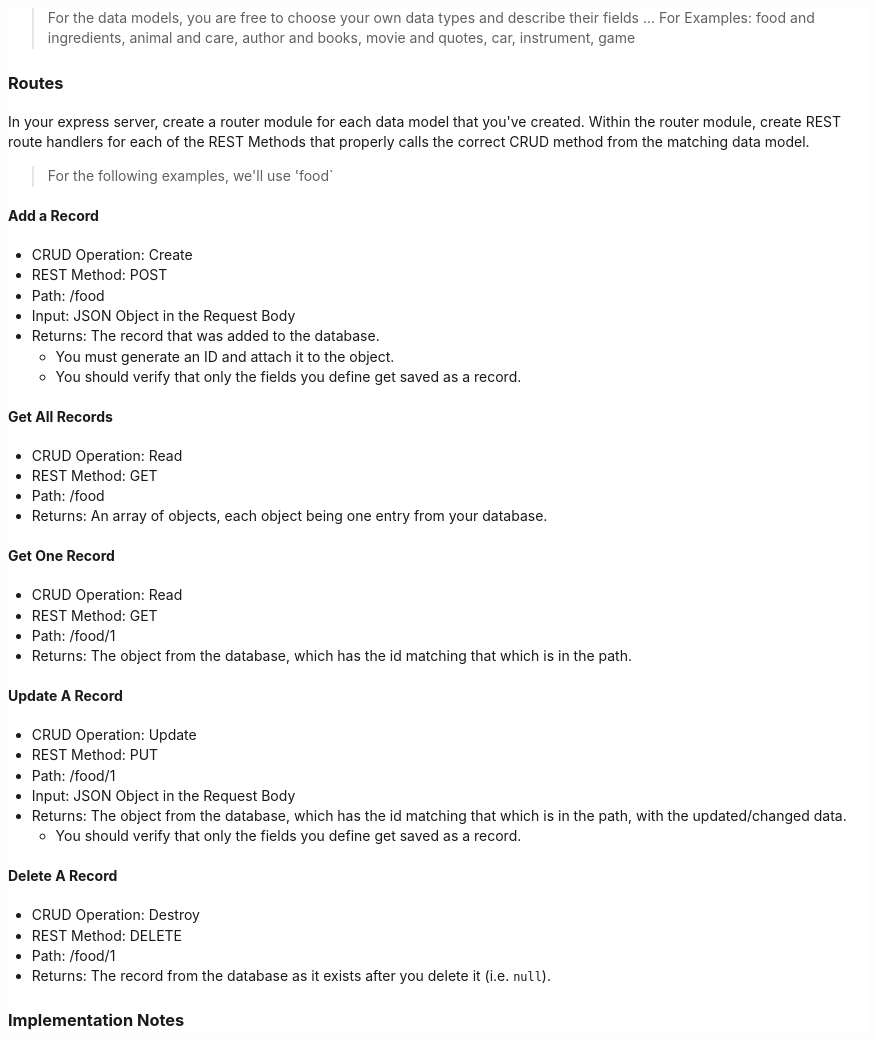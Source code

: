 > For the data models, you are free to choose your own data types and describe their fields ... For Examples: food and ingredients, animal and care, author and books, movie and quotes, car, instrument, game

### Routes

In your express server, create a router module for each data model that you've created. Within the router module, create REST route handlers for each of the REST Methods that properly calls the correct CRUD method from the matching data model.

> For the following examples, we'll use 'food`

#### Add a Record

- CRUD Operation: Create
- REST Method: POST
- Path: /food
- Input: JSON Object in the Request Body
- Returns: The record that was added to the database.
  - You must generate an ID and attach it to the object.
  - You should verify that only the fields you define get saved as a record.

#### Get All Records

- CRUD Operation: Read
- REST Method: GET
- Path: /food
- Returns: An array of objects, each object being one entry from your database.

#### Get One Record

- CRUD Operation: Read
- REST Method: GET
- Path: /food/1
- Returns: The object from the database, which has the id matching that which is in the path.

#### Update A Record

- CRUD Operation: Update
- REST Method: PUT
- Path: /food/1
- Input: JSON Object in the Request Body
- Returns: The object from the database, which has the id matching that which is in the path, with the updated/changed data.
  - You should verify that only the fields you define get saved as a record.

#### Delete A Record

- CRUD Operation: Destroy
- REST Method: DELETE
- Path: /food/1
- Returns: The record from the database as it exists after you delete it (i.e. `null`).

### Implementation Notes
